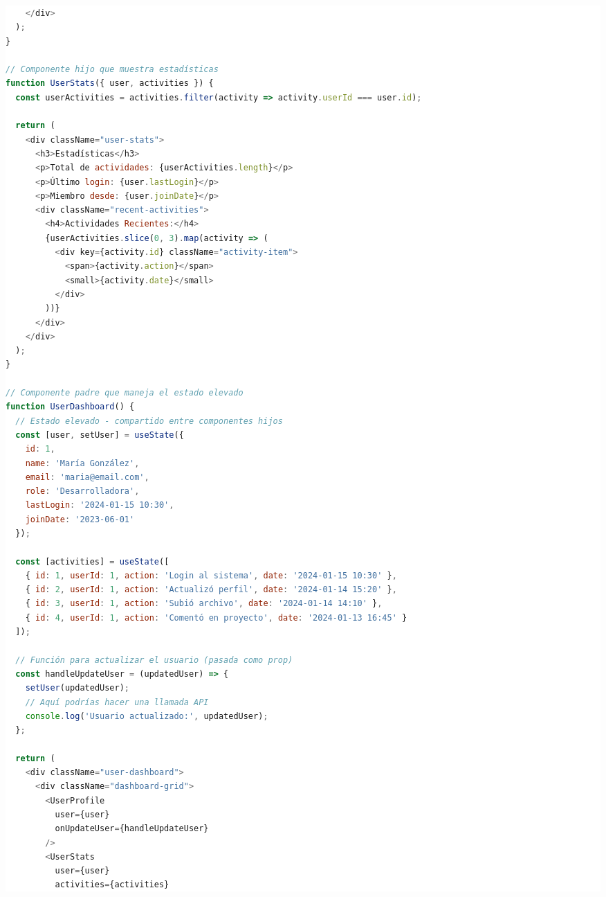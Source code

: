 ```javascript
    </div>
  );
}

// Componente hijo que muestra estadísticas
function UserStats({ user, activities }) {
  const userActivities = activities.filter(activity => activity.userId === user.id);
  
  return (
    <div className="user-stats">
      <h3>Estadísticas</h3>
      <p>Total de actividades: {userActivities.length}</p>
      <p>Último login: {user.lastLogin}</p>
      <p>Miembro desde: {user.joinDate}</p>
      <div className="recent-activities">
        <h4>Actividades Recientes:</h4>
        {userActivities.slice(0, 3).map(activity => (
          <div key={activity.id} className="activity-item">
            <span>{activity.action}</span>
            <small>{activity.date}</small>
          </div>
        ))}
      </div>
    </div>
  );
}

// Componente padre que maneja el estado elevado
function UserDashboard() {
  // Estado elevado - compartido entre componentes hijos
  const [user, setUser] = useState({
    id: 1,
    name: 'María González',
    email: 'maria@email.com',
    role: 'Desarrolladora',
    lastLogin: '2024-01-15 10:30',
    joinDate: '2023-06-01'
  });

  const [activities] = useState([
    { id: 1, userId: 1, action: 'Login al sistema', date: '2024-01-15 10:30' },
    { id: 2, userId: 1, action: 'Actualizó perfil', date: '2024-01-14 15:20' },
    { id: 3, userId: 1, action: 'Subió archivo', date: '2024-01-14 14:10' },
    { id: 4, userId: 1, action: 'Comentó en proyecto', date: '2024-01-13 16:45' }
  ]);

  // Función para actualizar el usuario (pasada como prop)
  const handleUpdateUser = (updatedUser) => {
    setUser(updatedUser);
    // Aquí podrías hacer una llamada API
    console.log('Usuario actualizado:', updatedUser);
  };

  return (
    <div className="user-dashboard">
      <div className="dashboard-grid">
        <UserProfile 
          user={user} 
          onUpdateUser={handleUpdateUser} 
        />
        <UserStats 
          user={user} 
          activities={activities} 
```